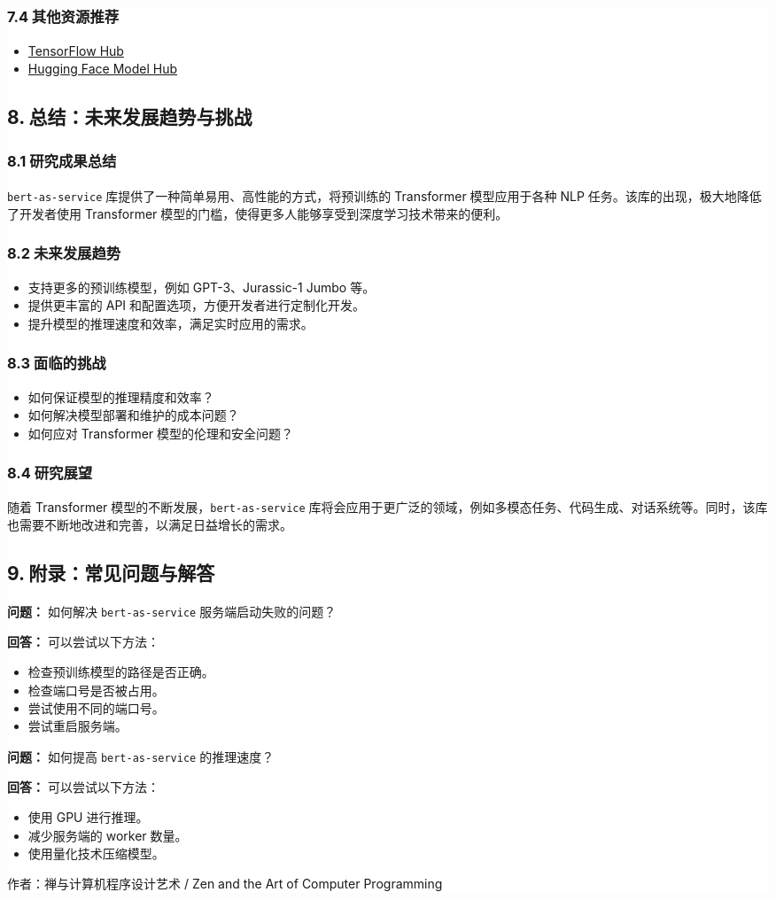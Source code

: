 ### 7.4 其他资源推荐

- [TensorFlow Hub](https://tfhub.dev/)
- [Hugging Face Model Hub](https://huggingface.co/models)

## 8. 总结：未来发展趋势与挑战

### 8.1 研究成果总结

`bert-as-service` 库提供了一种简单易用、高性能的方式，将预训练的 Transformer 模型应用于各种 NLP 任务。该库的出现，极大地降低了开发者使用 Transformer 模型的门槛，使得更多人能够享受到深度学习技术带来的便利。

### 8.2 未来发展趋势

- 支持更多的预训练模型，例如 GPT-3、Jurassic-1 Jumbo 等。
- 提供更丰富的 API 和配置选项，方便开发者进行定制化开发。
- 提升模型的推理速度和效率，满足实时应用的需求。

### 8.3 面临的挑战

- 如何保证模型的推理精度和效率？
- 如何解决模型部署和维护的成本问题？
- 如何应对 Transformer 模型的伦理和安全问题？

### 8.4 研究展望

随着 Transformer 模型的不断发展，`bert-as-service` 库将会应用于更广泛的领域，例如多模态任务、代码生成、对话系统等。同时，该库也需要不断地改进和完善，以满足日益增长的需求。

## 9. 附录：常见问题与解答

**问题：** 如何解决 `bert-as-service` 服务端启动失败的问题？

**回答：** 可以尝试以下方法：

- 检查预训练模型的路径是否正确。
- 检查端口号是否被占用。
- 尝试使用不同的端口号。
- 尝试重启服务端。

**问题：** 如何提高 `bert-as-service` 的推理速度？

**回答：** 可以尝试以下方法：

- 使用 GPU 进行推理。
- 减少服务端的 worker 数量。
- 使用量化技术压缩模型。

作者：禅与计算机程序设计艺术 / Zen and the Art of Computer Programming

